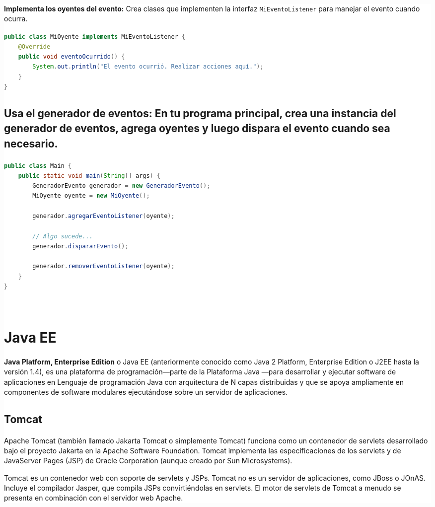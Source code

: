 **Implementa los oyentes del evento:** Crea clases que implementen la interfaz `MiEventoListener` para manejar el evento cuando ocurra.

```java
public class MiOyente implements MiEventoListener {
    @Override
    public void eventoOcurrido() {
        System.out.println("El evento ocurrió. Realizar acciones aquí.");
    }
}
```

## **Usa el generador de eventos:** En tu programa principal, crea una instancia del generador de eventos, agrega oyentes y luego dispara el evento cuando sea necesario.

```java
public class Main {
    public static void main(String[] args) {
        GeneradorEvento generador = new GeneradorEvento();
        MiOyente oyente = new MiOyente();
        
        generador.agregarEventoListener(oyente);
        
        // Algo sucede...
        generador.dispararEvento();
        
        generador.removerEventoListener(oyente);
    }
}
```

&nbsp;

# Java EE

**Java Platform, Enterprise Edition** o Java EE (anteriormente conocido como Java 2 Platform, Enterprise Edition o J2EE hasta la versión 1.4), es una plataforma de programación—parte de la Plataforma Java —para desarrollar y ejecutar software de aplicaciones en Lenguaje de programación Java con arquitectura de N capas distribuidas y que se apoya ampliamente en componentes de software modulares ejecutándose sobre un servidor de aplicaciones.

## Tomcat

Apache Tomcat (también llamado Jakarta Tomcat o simplemente Tomcat) funciona como un contenedor de servlets desarrollado bajo el proyecto Jakarta en la Apache Software Foundation. Tomcat implementa las especificaciones de los servlets y de JavaServer Pages (JSP) de Oracle Corporation (aunque creado por Sun Microsystems).

Tomcat es un contenedor web con soporte de servlets y JSPs. Tomcat no es un servidor de aplicaciones, como JBoss o JOnAS. Incluye el compilador Jasper, que compila JSPs convirtiéndolas en servlets. El motor de servlets de Tomcat a menudo se presenta en combinación con el servidor web Apache.
